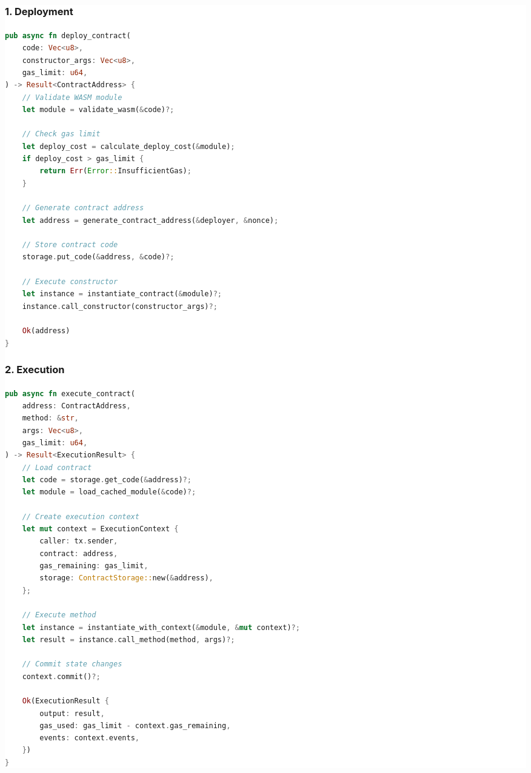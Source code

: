 ### 1. Deployment
```rust
pub async fn deploy_contract(
    code: Vec<u8>,
    constructor_args: Vec<u8>,
    gas_limit: u64,
) -> Result<ContractAddress> {
    // Validate WASM module
    let module = validate_wasm(&code)?;
    
    // Check gas limit
    let deploy_cost = calculate_deploy_cost(&module);
    if deploy_cost > gas_limit {
        return Err(Error::InsufficientGas);
    }
    
    // Generate contract address
    let address = generate_contract_address(&deployer, &nonce);
    
    // Store contract code
    storage.put_code(&address, &code)?;
    
    // Execute constructor
    let instance = instantiate_contract(&module)?;
    instance.call_constructor(constructor_args)?;
    
    Ok(address)
}
```

### 2. Execution
```rust
pub async fn execute_contract(
    address: ContractAddress,
    method: &str,
    args: Vec<u8>,
    gas_limit: u64,
) -> Result<ExecutionResult> {
    // Load contract
    let code = storage.get_code(&address)?;
    let module = load_cached_module(&code)?;
    
    // Create execution context
    let mut context = ExecutionContext {
        caller: tx.sender,
        contract: address,
        gas_remaining: gas_limit,
        storage: ContractStorage::new(&address),
    };
    
    // Execute method
    let instance = instantiate_with_context(&module, &mut context)?;
    let result = instance.call_method(method, args)?;
    
    // Commit state changes
    context.commit()?;
    
    Ok(ExecutionResult {
        output: result,
        gas_used: gas_limit - context.gas_remaining,
        events: context.events,
    })
}
```